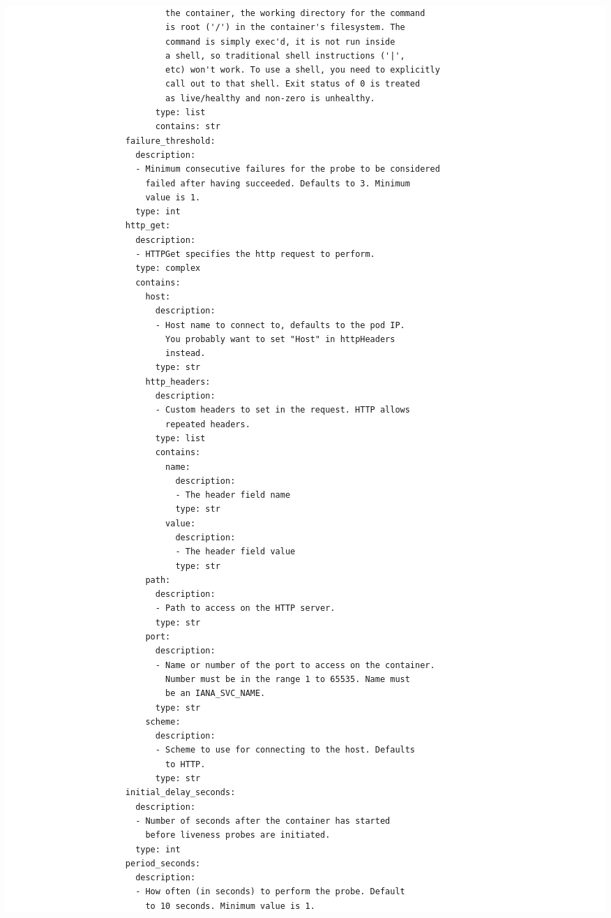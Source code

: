                                    the container, the working directory for the command
                                    is root ('/') in the container's filesystem. The
                                    command is simply exec'd, it is not run inside
                                    a shell, so traditional shell instructions ('|',
                                    etc) won't work. To use a shell, you need to explicitly
                                    call out to that shell. Exit status of 0 is treated
                                    as live/healthy and non-zero is unhealthy.
                                  type: list
                                  contains: str
                            failure_threshold:
                              description:
                              - Minimum consecutive failures for the probe to be considered
                                failed after having succeeded. Defaults to 3. Minimum
                                value is 1.
                              type: int
                            http_get:
                              description:
                              - HTTPGet specifies the http request to perform.
                              type: complex
                              contains:
                                host:
                                  description:
                                  - Host name to connect to, defaults to the pod IP.
                                    You probably want to set "Host" in httpHeaders
                                    instead.
                                  type: str
                                http_headers:
                                  description:
                                  - Custom headers to set in the request. HTTP allows
                                    repeated headers.
                                  type: list
                                  contains:
                                    name:
                                      description:
                                      - The header field name
                                      type: str
                                    value:
                                      description:
                                      - The header field value
                                      type: str
                                path:
                                  description:
                                  - Path to access on the HTTP server.
                                  type: str
                                port:
                                  description:
                                  - Name or number of the port to access on the container.
                                    Number must be in the range 1 to 65535. Name must
                                    be an IANA_SVC_NAME.
                                  type: str
                                scheme:
                                  description:
                                  - Scheme to use for connecting to the host. Defaults
                                    to HTTP.
                                  type: str
                            initial_delay_seconds:
                              description:
                              - Number of seconds after the container has started
                                before liveness probes are initiated.
                              type: int
                            period_seconds:
                              description:
                              - How often (in seconds) to perform the probe. Default
                                to 10 seconds. Minimum value is 1.